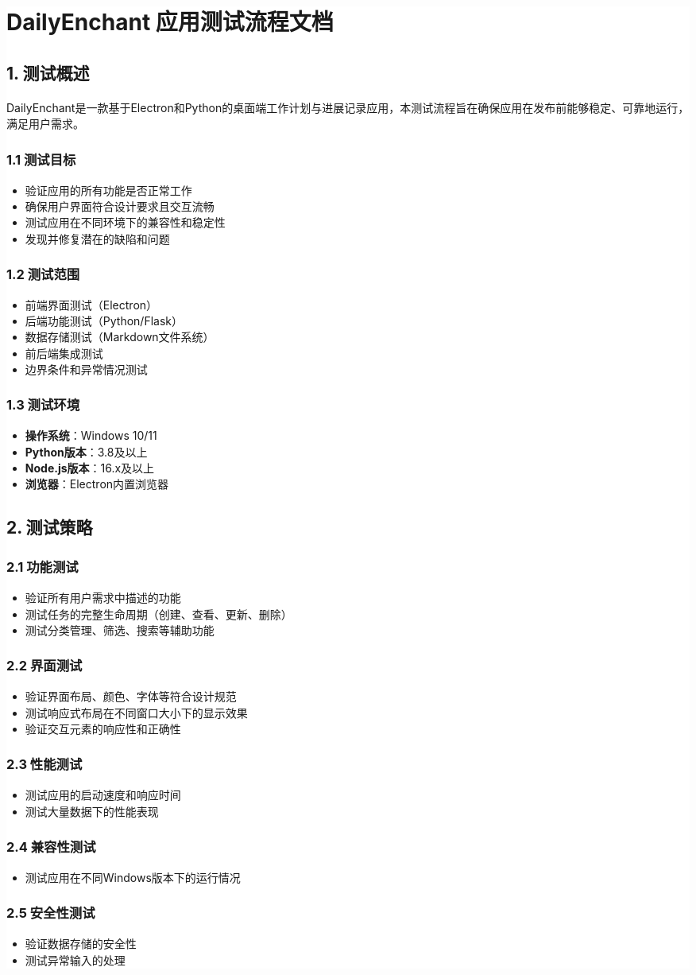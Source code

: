 # DailyEnchant 应用测试流程文档

## 1. 测试概述

DailyEnchant是一款基于Electron和Python的桌面端工作计划与进展记录应用，本测试流程旨在确保应用在发布前能够稳定、可靠地运行，满足用户需求。

### 1.1 测试目标
- 验证应用的所有功能是否正常工作
- 确保用户界面符合设计要求且交互流畅
- 测试应用在不同环境下的兼容性和稳定性
- 发现并修复潜在的缺陷和问题

### 1.2 测试范围
- 前端界面测试（Electron）
- 后端功能测试（Python/Flask）
- 数据存储测试（Markdown文件系统）
- 前后端集成测试
- 边界条件和异常情况测试

### 1.3 测试环境
- **操作系统**：Windows 10/11
- **Python版本**：3.8及以上
- **Node.js版本**：16.x及以上
- **浏览器**：Electron内置浏览器

## 2. 测试策略

### 2.1 功能测试
- 验证所有用户需求中描述的功能
- 测试任务的完整生命周期（创建、查看、更新、删除）
- 测试分类管理、筛选、搜索等辅助功能

### 2.2 界面测试
- 验证界面布局、颜色、字体等符合设计规范
- 测试响应式布局在不同窗口大小下的显示效果
- 验证交互元素的响应性和正确性

### 2.3 性能测试
- 测试应用的启动速度和响应时间
- 测试大量数据下的性能表现

### 2.4 兼容性测试
- 测试应用在不同Windows版本下的运行情况

### 2.5 安全性测试
- 验证数据存储的安全性
- 测试异常输入的处理
